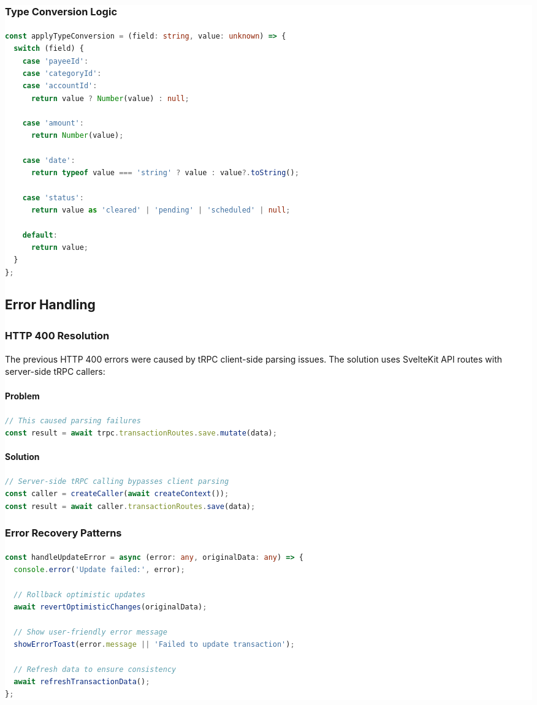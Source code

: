 ### Type Conversion Logic

```typescript
const applyTypeConversion = (field: string, value: unknown) => {
  switch (field) {
    case 'payeeId':
    case 'categoryId':
    case 'accountId':
      return value ? Number(value) : null;
    
    case 'amount':
      return Number(value);
    
    case 'date':
      return typeof value === 'string' ? value : value?.toString();
    
    case 'status':
      return value as 'cleared' | 'pending' | 'scheduled' | null;
    
    default:
      return value;
  }
};
```

## Error Handling

### HTTP 400 Resolution

The previous HTTP 400 errors were caused by tRPC client-side parsing issues. The solution uses SvelteKit API routes with server-side tRPC callers:

#### Problem

```typescript
// This caused parsing failures
const result = await trpc.transactionRoutes.save.mutate(data);
```

#### Solution

```typescript
// Server-side tRPC calling bypasses client parsing
const caller = createCaller(await createContext());
const result = await caller.transactionRoutes.save(data);
```

### Error Recovery Patterns

```typescript
const handleUpdateError = async (error: any, originalData: any) => {
  console.error('Update failed:', error);
  
  // Rollback optimistic updates
  await revertOptimisticChanges(originalData);
  
  // Show user-friendly error message
  showErrorToast(error.message || 'Failed to update transaction');
  
  // Refresh data to ensure consistency
  await refreshTransactionData();
};
```
